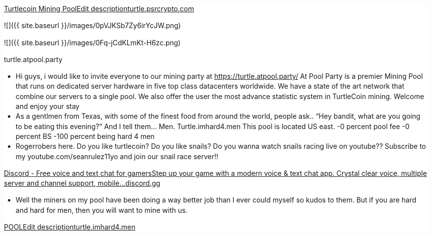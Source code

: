 [Turtlecoin Mining PoolEdit descriptionturtle.psrcrypto.com](http://turtle.psrcrypto.com/)

![]({{ site.baseurl }}/images/0pVJKSb7Zy6irYcJW.png)

![]({{ site.baseurl }}/images/0Fq-jCdKLmKt-H6zc.png)

turtle.atpool.party

- Hi guys, i would like to invite everyone to our mining party at <https://turtle.atpool.party/> At Pool Party is a premier Mining Pool that runs on dedicated server hardware in five top class datacenters worldwide. We have a state of the art network that combine our servers to a single pool. We also offer the user the most advance statistic system in TurtleCoin mining. Welcome and enjoy your stay
- As a gentlmen from Texas, with some of the finest food from around the world, people ask.. “Hey bandit, what are you going to be eating this evening?” And I tell them… Men. Turtle.imhard4.men This pool is located US east. -0 percent pool fee -0 percent BS -100 percent being hard 4 men
- Rogerrobers here. Do you like turtlecoin? Do you like snails? Do you wanna watch snails racing live on youtube?? Subscribe to my youtube.com/seanrulez11yo and join our snail race server!!

[Discord - Free voice and text chat for gamersStep up your game with a modern voice & text chat app. Crystal clear voice, multiple server and channel support, mobile…discord.gg](https://discord.gg/xUyS7Xm)

- Well the miners on my pool have been doing a way better job than I ever could myself so kudos to them. But if you are hard and hard for men, then you will want to mine with us.

[POOLEdit descriptionturtle.imhard4.men](http://turtle.imhard4.men/)
